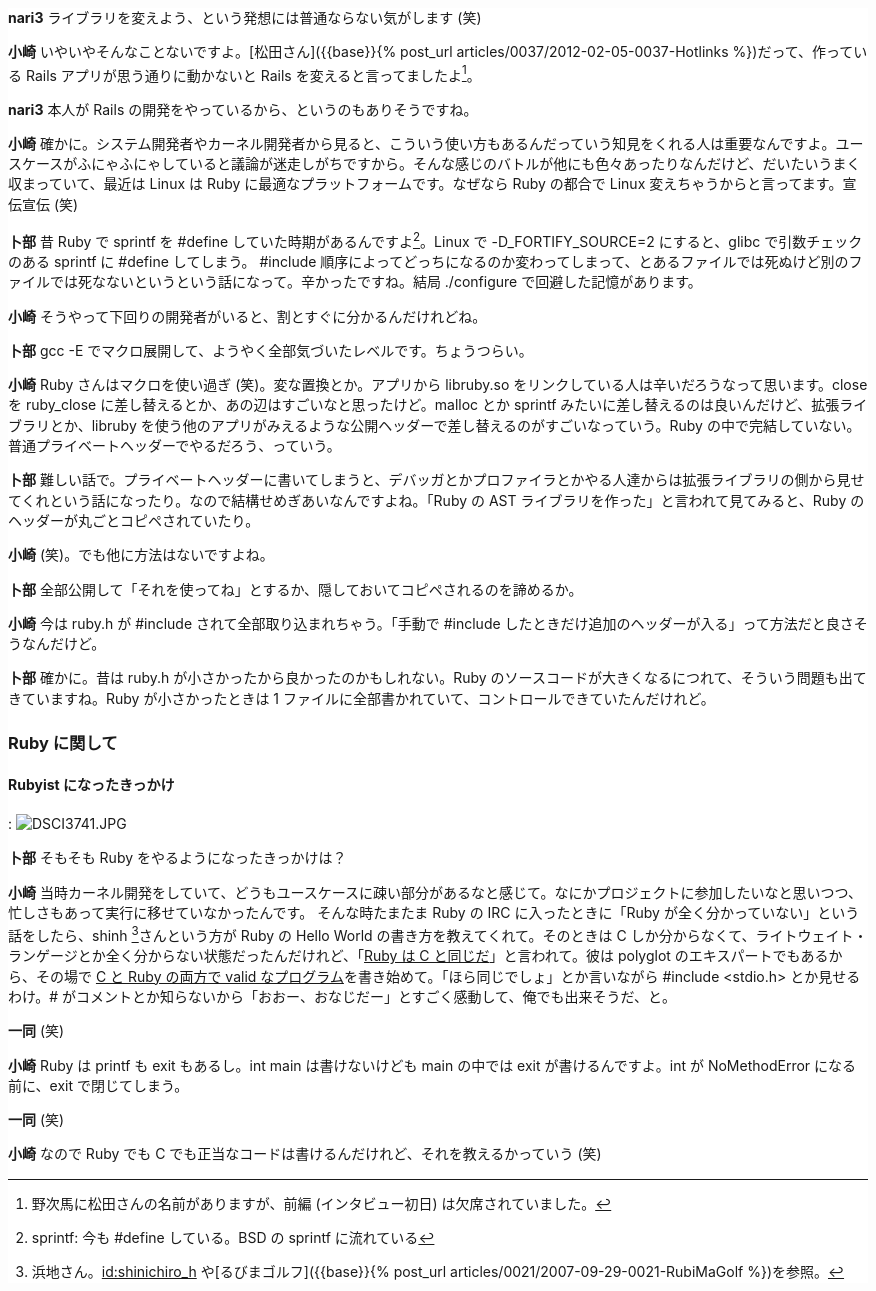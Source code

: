 __nari3__ ライブラリを変えよう、という発想には普通ならない気がします (笑)

__小崎__ いやいやそんなことないですよ。[松田さん]({{base}}{% post_url articles/0037/2012-02-05-0037-Hotlinks %})だって、作っている Rails アプリが思う通りに動かないと Rails を変えると言ってましたよ[^14]。

__nari3__ 本人が Rails の開発をやっているから、というのもありそうですね。

__小崎__ 確かに。システム開発者やカーネル開発者から見ると、こういう使い方もあるんだっていう知見をくれる人は重要なんですよ。ユースケースがふにゃふにゃしていると議論が迷走しがちですから。そんな感じのバトルが他にも色々あったりなんだけど、だいたいうまく収まっていて、最近は Linux は Ruby に最適なプラットフォームです。なぜなら Ruby の都合で Linux 変えちゃうからと言ってます。宣伝宣伝 (笑)

__卜部__ 昔 Ruby で sprintf を #define していた時期があるんですよ[^15]。Linux で -D_FORTIFY_SOURCE=2 にすると、glibc で引数チェックのある sprintf に #define してしまう。 #include 順序によってどっちになるのか変わってしまって、とあるファイルでは死ぬけど別のファイルでは死なないというという話になって。辛かったですね。結局 ./configure で回避した記憶があります。

__小崎__ そうやって下回りの開発者がいると、割とすぐに分かるんだけれどね。

__卜部__ gcc -E でマクロ展開して、ようやく全部気づいたレベルです。ちょうつらい。

__小崎__ Ruby さんはマクロを使い過ぎ (笑)。変な置換とか。アプリから libruby.so をリンクしている人は辛いだろうなって思います。close を ruby_close に差し替えるとか、あの辺はすごいなと思ったけど。malloc とか sprintf みたいに差し替えるのは良いんだけど、拡張ライブラリとか、libruby を使う他のアプリがみえるような公開ヘッダーで差し替えるのがすごいなっていう。Ruby の中で完結していない。普通プライベートヘッダーでやるだろう、っていう。

__卜部__ 難しい話で。プライベートヘッダーに書いてしまうと、デバッガとかプロファイラとかやる人達からは拡張ライブラリの側から見せてくれという話になったり。なので結構せめぎあいなんですよね。「Ruby の AST ライブラリを作った」と言われて見てみると、Ruby のヘッダーが丸ごとコピペされていたり。

__小崎__  (笑)。でも他に方法はないですよね。

__卜部__ 全部公開して「それを使ってね」とするか、隠しておいてコピペされるのを諦めるか。

__小崎__ 今は ruby.h が #include されて全部取り込まれちゃう。「手動で #include したときだけ追加のヘッダーが入る」って方法だと良さそうなんだけど。

__卜部__ 確かに。昔は ruby.h が小さかったから良かったのかもしれない。Ruby のソースコードが大きくなるにつれて、そういう問題も出てきていますね。Ruby が小さかったときは 1 ファイルに全部書かれていて、コントロールできていたんだけれど。

### Ruby に関して

#### Rubyist になったきっかけ
: ![DSCI3741.JPG](http://lh3.googleusercontent.com/-AKpoaN5mMZs/UoYvwljWClI/AAAAAAAA13k/yiXjB5qu6Kw/s400/DSCI3741.JPG)

__卜部__ そもそも Ruby をやるようになったきっかけは？

__小崎__ 当時カーネル開発をしていて、どうもユースケースに疎い部分があるなと感じて。なにかプロジェクトに参加したいなと思いつつ、忙しさもあって実行に移せていなかったんです。
そんな時たまたま Ruby の IRC に入ったときに「Ruby が全く分かっていない」という話をしたら、shinh [^16]さんという方が Ruby の Hello World の書き方を教えてくれて。そのときは C しか分からなくて、ライトウェイト・ランゲージとか全く分からない状態だったんだけれど、「[Ruby は C と同じだ](http://shinh.skr.jp/dat_dir/mederu/028.html)」と言われて。彼は polyglot のエキスパートでもあるから、その場で [C と Ruby の両方で valid なプログラム](http://shinh.skr.jp/dat_dir/mederu/029.html)を書き始めて。「ほら同じでしょ」とか言いながら #include &lt;stdio.h&gt; とか見せるわけ。# がコメントとか知らないから「おおー、おなじだー」とすごく感動して、俺でも出来そうだ、と。

__一同__ (笑)

__小崎__ Ruby は printf も exit もあるし。int main は書けないけども main の中では exit が書けるんですよ。int が NoMethodError になる前に、exit で閉じてしまう。

__一同__ (笑)

__小崎__ なので Ruby でも C でも正当なコードは書けるんだけれど、それを教えるかっていう (笑)


[^1]: インタビュー前編では欠席
[^2]: インタビュー前編は 11 月 9 日に行われました
[^3]: MIT とかハーバードとかがあるところ。クトゥルフものでよく出てくるアーカムという架空の町のモデルになったセイラムという魔女狩りがあった町も近い
[^4]: 正確には BML という XTHML もどき。テレビ用にいろいろ拡張されてる
[^5]: GNU C Library のこと。GNU プロジェクトにおける C の標準ライブラリ http://www.gnu.org/software/libc/libc.html
[^6]: C 言語でメモリを動的に確保する関数。glibc に含まれている。
[^7]: この解説は嘘ではないが、BoehmGC の作者と言った方が実はこのインタビューの参加者にはとおりがよかったかも
[^8]: などと言っていたら glibc malloc に対しても同様の提案が libc コミュニティで出てきてびっくりした
[^9]: [田中哲さん]({{base}}{% post_url articles/0008/2005-07-19-0008-Hotlinks %})
[^10]: るびまの記事「[[0044-CRubyCommittersWhosWho2013#l10]]」も参照
[^11]: Unicorn の作者として有名。ごく最近 Ruby のコミッターにも就任。
[^12]: select はディスクリプタが読み書きできるようになった瞬間にビットがたつ。だからたとえばソケットが読み込み待ちとかのときは立たない。そんなもんで任意の場所を任意のビットパターンにするのは至難の技かと
[^13]: 原稿を書いてる間に開発停止の表明が出てしまいました。 https://sourceware.org/ml/libc-alpha/2014-02/msg00060.html 現在 eglibc の Web ページトップにも "EGLIBC is no longer developed and such goals are now being addressed directly in GLIBC." と書いてあります
[^14]: 野次馬に松田さんの名前がありますが、前編 (インタビュー初日) は欠席されていました。
[^15]: sprintf: 今も #define している。BSD の sprintf に流れている
[^16]: 浜地さん。[id:shinichiro_h](http://d.hatena.ne.jp/shinichiro_h/about) や[るびまゴルフ]({{base}}{% post_url articles/0021/2007-09-29-0021-RubiMaGolf %})を参照。
[^17]: GitHub のサイトは Ruby on Rails で実装されているそうです。 http://ja.wikipedia.org/wiki/GitHub
[^18]: まつもとゆきひろさんはテストせずにコミットして Ruby のコミット権を剥奪されかけたことがある http://blade.nagaokaut.ac.jp/cgi-bin/scat.rb/ruby/ruby-dev/29650
[^19]: [第100回カーネル読書会にLinusが来た件 - 未来のいつか/hyoshiokの日記](http://d.hatena.ne.jp/hyoshiok/20091023)
[^20]: [Slashdot Linus来日中、Windows 7に喜ぶ？](http://linux.slashdot.jp/story/09/10/23/0550238/Linus%E6%9D%A5%E6%97%A5%E4%B8%AD%E3%80%81Windows-7%E3%81%AB%E5%96%9C%E3%81%B6%EF%BC%9F)
[^21]: X Window System のこと。 http://ja.wikipedia.org/wiki/X_Window_System